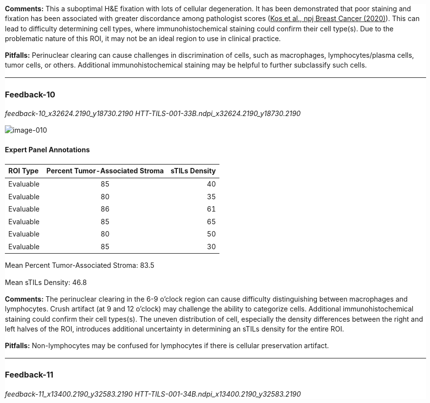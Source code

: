 **Comments:** This a suboptimal H&E fixation with lots of cellular degeneration. It has been demonstrated that poor staining and fixation has been associated with greater discordance among pathologist scores ([Kos et al., npj Breast Cancer (2020)](doi.org/10.1038/s41523-020-0156-0)). This can lead to difficulty determining cell types, where immunohistochemical staining could confirm their cell type(s). Due to the problematic nature of this ROI, it may not be an ideal region to use in clinical practice.

**Pitfalls:** Perinuclear clearing can cause challenges in discrimination of cells, such as macrophages, lymphocytes/plasma cells, tumor cells, or others. Additional immunohistochemical staining may be helpful to further subclassify such cells. 

*****
 

### <a id= "a10"></a>Feedback-10 ###

*feedback-10_x32624.2190_y18730.2190* 
*HTT-TILS-001-33B.ndpi_x32624.2190_y18730.2190* 

![image-010](/feedbackStudyImages/Image_010.jpg)

#### Expert Panel Annotations

| ROI Type  | Percent Tumor-Associated Stroma | sTILs Density |
| :-------- |:-------------------------------:| -------------:|
| Evaluable	| 85 | 40 |
| Evaluable	| 80 | 35 |
| Evaluable	| 86 | 61 |
| Evaluable	| 85 | 65 |
| Evaluable	| 80 | 50 |
| Evaluable	| 85 | 30 |

Mean Percent Tumor-Associated Stroma: 83.5

Mean sTILs Density: 46.8

**Comments:** The perinuclear clearing in the 6-9 o’clock region can cause difficulty distinguishing between macrophages and lymphocytes. Crush artifact (at 9 and 12 o’clock) may challenge the ability to categorize cells. Additional immunohistochemical staining could confirm their cell types(s). The uneven distribution of cell, especially the density differences between the right and left halves of the ROI, introduces additional uncertainty in determining an sTILs density for the entire ROI.

**Pitfalls:** Non-lymphocytes may be confused for lymphocytes if there is cellular preservation artifact. 

*****


### <a id= "a11"></a>Feedback-11 ###

*feedback-11_x13400.2190_y32583.2190* 
*HTT-TILS-001-34B.ndpi_x13400.2190_y32583.2190* 
